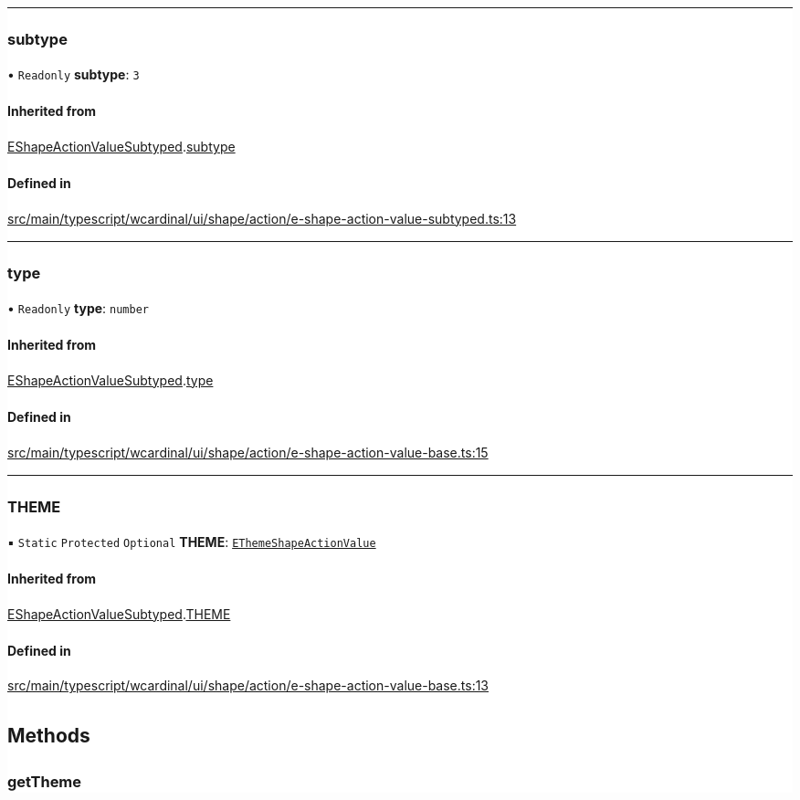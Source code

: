 ___

### subtype

• `Readonly` **subtype**: ``3``

#### Inherited from

[EShapeActionValueSubtyped](EShapeActionValueSubtyped.md).[subtype](EShapeActionValueSubtyped.md#subtype)

#### Defined in

[src/main/typescript/wcardinal/ui/shape/action/e-shape-action-value-subtyped.ts:13](https://github.com/winter-cardinal/winter-cardinal-ui/blob/v0.414.0/src/main/typescript/wcardinal/ui/shape/action/e-shape-action-value-subtyped.ts#L13)

___

### type

• `Readonly` **type**: `number`

#### Inherited from

[EShapeActionValueSubtyped](EShapeActionValueSubtyped.md).[type](EShapeActionValueSubtyped.md#type)

#### Defined in

[src/main/typescript/wcardinal/ui/shape/action/e-shape-action-value-base.ts:15](https://github.com/winter-cardinal/winter-cardinal-ui/blob/v0.414.0/src/main/typescript/wcardinal/ui/shape/action/e-shape-action-value-base.ts#L15)

___

### THEME

▪ `Static` `Protected` `Optional` **THEME**: [`EThemeShapeActionValue`](../interfaces/EThemeShapeActionValue.md)

#### Inherited from

[EShapeActionValueSubtyped](EShapeActionValueSubtyped.md).[THEME](EShapeActionValueSubtyped.md#theme)

#### Defined in

[src/main/typescript/wcardinal/ui/shape/action/e-shape-action-value-base.ts:13](https://github.com/winter-cardinal/winter-cardinal-ui/blob/v0.414.0/src/main/typescript/wcardinal/ui/shape/action/e-shape-action-value-base.ts#L13)

## Methods

### getTheme
